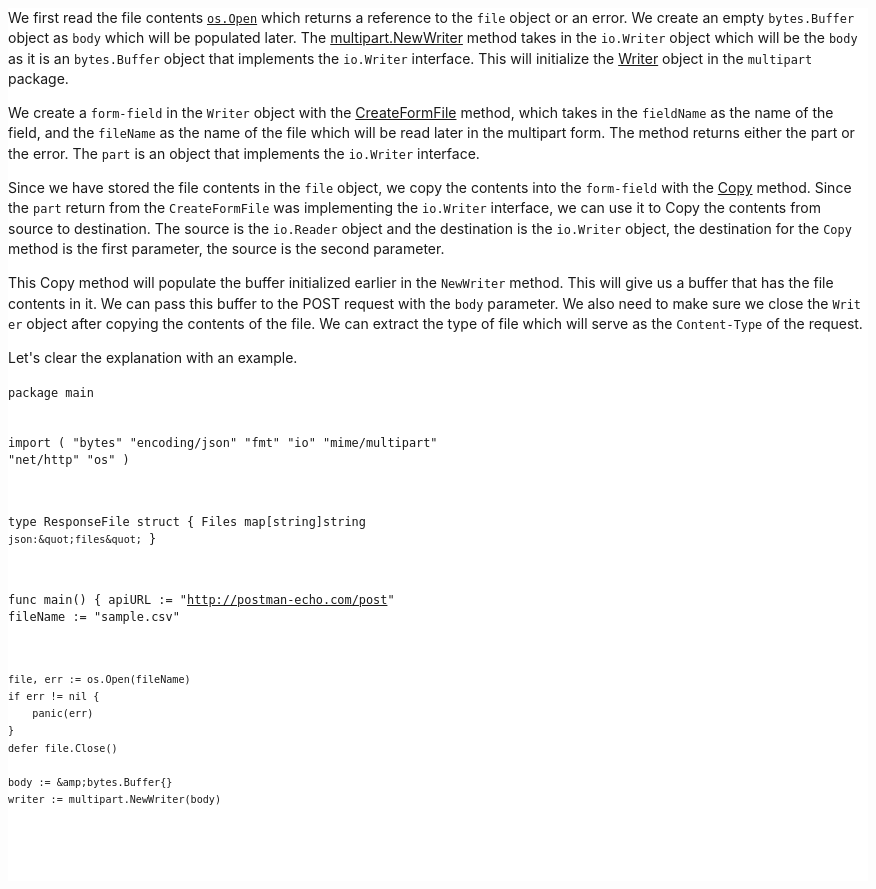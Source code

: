 <p>We first read the file contents <a href="http://os.Open"><code>os.Open</code></a> which returns a reference to the <code>file</code> object or an error. We create an empty <code>bytes.Buffer</code> object as <code>body</code> which will be populated later. The <a href="https://pkg.go.dev/mime/multipart#NewWriter">multipart.NewWriter</a> method takes in the <code>io.Writer</code> object which will be the <code>body</code> as it is an <code>bytes.Buffer</code> object that implements the <code>io.Writer</code> interface. This will initialize the <a href="https://pkg.go.dev/mime/multipart#Writer">Writer</a> object in the <code>multipart</code> package.</p>
<p>We create a <code>form-field</code> in the <code>Writer</code> object with the <a href="https://pkg.go.dev/mime/multipart#Writer.CreateFormFile">CreateFormFile</a> method, which takes in the <code>fieldName</code> as the name of the field, and the <code>fileName</code> as the name of the file which will be read later in the multipart form. The method returns either the part or the error. The <code>part</code> is an object that implements the <code>io.Writer</code> interface.</p>
<p>Since we have stored the file contents in the <code>file</code> object, we copy the contents into the <code>form-field</code> with the <a href="https://pkg.go.dev/io#Copy">Copy</a> method. Since the <code>part</code> return from the <code>CreateFormFile</code> was implementing the <code>io.Writer</code> interface, we can use it to Copy the contents from source to destination. The source is the <code>io.Reader</code> object and the destination is the <code>io.Writer</code> object, the destination for the <code>Copy</code> method is the first parameter, the source is the second parameter.</p>
<p>This Copy method will populate the buffer initialized earlier in the <code>NewWriter</code> method. This will give us a buffer that has the file contents in it. We can pass this buffer to the POST request with the <code>body</code> parameter. We also need to make sure we close the <code>Writer</code> object after copying the contents of the file. We can extract the type of file which will serve as the <code>Content-Type</code> of the request.</p>
<p>Let's clear the explanation with an example.</p>
<pre><code class="language-go">package main

import (
	&quot;bytes&quot;
	&quot;encoding/json&quot;
	&quot;fmt&quot;
	&quot;io&quot;
	&quot;mime/multipart&quot;
	&quot;net/http&quot;
	&quot;os&quot;
)

type ResponseFile struct {
	Files map[string]string `json:&quot;files&quot;`
}

func main() {
	apiURL := &quot;http://postman-echo.com/post&quot;
	fileName := &quot;sample.csv&quot;

	file, err := os.Open(fileName)
	if err != nil {
		panic(err)
	}
	defer file.Close()

	body := &amp;bytes.Buffer{}
	writer := multipart.NewWriter(body)
